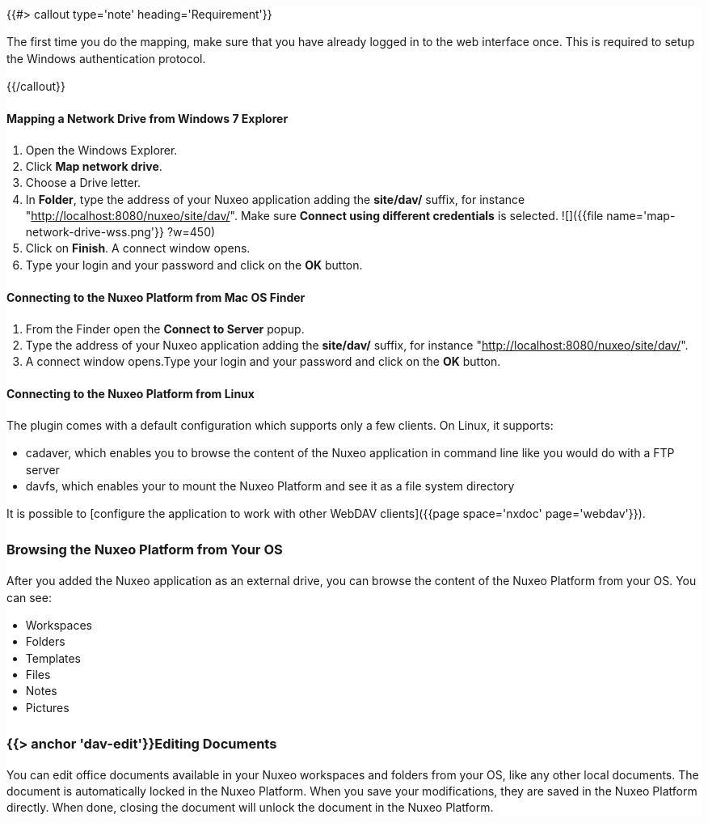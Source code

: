 {{#> callout type='note' heading='Requirement'}}

The first time you do the mapping, make sure that you have already logged in to the web interface once. This is required to setup the Windows authentication protocol.

{{/callout}}

#### Mapping a Network Drive from Windows 7 Explorer

1.  Open the Windows Explorer.
2.  Click **Map network drive**.
3.  Choose a Drive letter.
4.  In **Folder**, type the address of your Nuxeo application adding the **site/dav/** suffix, for instance "[http://localhost:8080/nuxeo/site/dav/](http://localhost:8080/nuxeo/site/dav/)".
    Make sure **Connect using different credentials** is selected.
    ![]({{file name='map-network-drive-wss.png'}} ?w=450)
5.  Click on **Finish**.
    A connect window opens.
6.  Type your login and your password and click on the **OK** button.

#### Connecting to the Nuxeo Platform from Mac OS Finder

1.  From the Finder open the **Connect to Server** popup.
2.  Type the address of your Nuxeo application adding the **site/dav/** suffix, for instance "[http://localhost:8080/nuxeo/site/dav/](http://localhost:8080/nuxeo/site/dav/)".
3.  A connect window opens.Type your login and your password and click on the **OK** button.

#### Connecting to the Nuxeo Platform from Linux

The plugin comes with a default configuration which supports only a few clients. On Linux, it supports:

*   cadaver, which enables you to browse the content of the Nuxeo application in command line like you would do with a FTP server
*   davfs, which enables your to mount the Nuxeo Platform and see it as a file system directory

It is possible to [configure the application to work with other WebDAV clients]({{page space='nxdoc' page='webdav'}}).

### Browsing the Nuxeo Platform from Your OS

After you added the Nuxeo application as an external drive, you can browse the content of the Nuxeo Platform from your OS. You can see:

*   Workspaces
*   Folders
*   Templates
*   Files
*   Notes
*   Pictures

### {{> anchor 'dav-edit'}}Editing Documents

You can edit office documents available in your Nuxeo workspaces and folders from your OS, like any other local documents.
The document is automatically locked in the Nuxeo Platform. When you save your modifications, they are saved in the Nuxeo Platform directly. When done, closing the document will unlock the document in the Nuxeo Platform.
